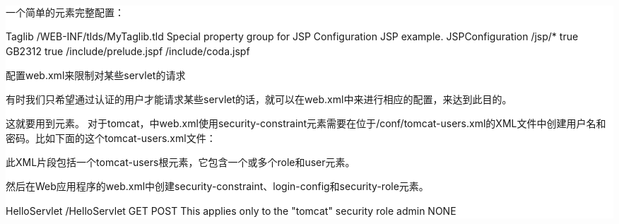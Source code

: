 
一个简单的<jsp-config>元素完整配置：

<jsp-config>
    <taglib>
        <taglib-uri>Taglib</taglib-uri>
        <taglib-location>/WEB-INF/tlds/MyTaglib.tld</taglib-location>
    </taglib>
    <jsp-property-group>
        <description>Special property group for JSP Configuration JSP example.</description>
        <display-name>JSPConfiguration</display-name>
        <url-pattern>/jsp/* </url-pattern>
        <el-ignored>true</el-ignored>
        <page-encoding>GB2312</page-encoding>
        <scripting-invalid>true</scripting-invalid>
        <include-prelude>/include/prelude.jspf</include-prelude>
        <include-coda>/include/coda.jspf</include-coda>
    </jsp-property-group>
</jsp-config>  


配置web.xml来限制对某些servlet的请求

有时我们只希望通过认证的用户才能请求某些servlet的话，就可以在web.xml中来进行相应的配置，来达到此目的。

这就要用到<security-constraint></security-constraint>元素。
对于tomcat，中web.xml使用security-constraint元素需要在位于<Tomcat-installation-directory>/conf/tomcat-users.xml的XML文件中创建用户名和密码。比如下面的这个tomcat-users.xml文件：

<?xml version='1.0' encoding='utf-8'?>
<tomcat-users>
  <role rolename="tomcat"/>
  <role rolename="manager"/>
  <role rolename="admin"/>
  <user username="tomcat" password="tomcat" roles="tomcat"/>
  <user username="both" password="tomcat" roles="tomcat,manager"/>
  <user username="admin" password="admin" roles="admin"/>
</tomcat-users>

此XML片段包括一个tomcat-users根元素，它包含一个或多个role和user元素。


然后在Web应用程序的web.xml中创建security-constraint、login-config和security-role元素。

<security-constraint>
      <web-resource-collection>
          <web-resource-name>HelloServlet</web-resource-name>
          <url-pattern>/HelloServlet</url-pattern>
          <http-method>GET</http-method>
          <http-method>POST</http-method>
      </web-resource-collection>
      <auth-constraint>
          <description>This applies only to the "tomcat" security role</description>
          <role-name>admin</role-name>
      </auth-constraint>
      <user-data-constraint>
          <transport-guarantee>NONE</transport-guarantee>
      </user-data-constraint>
  </security-constraint>
  